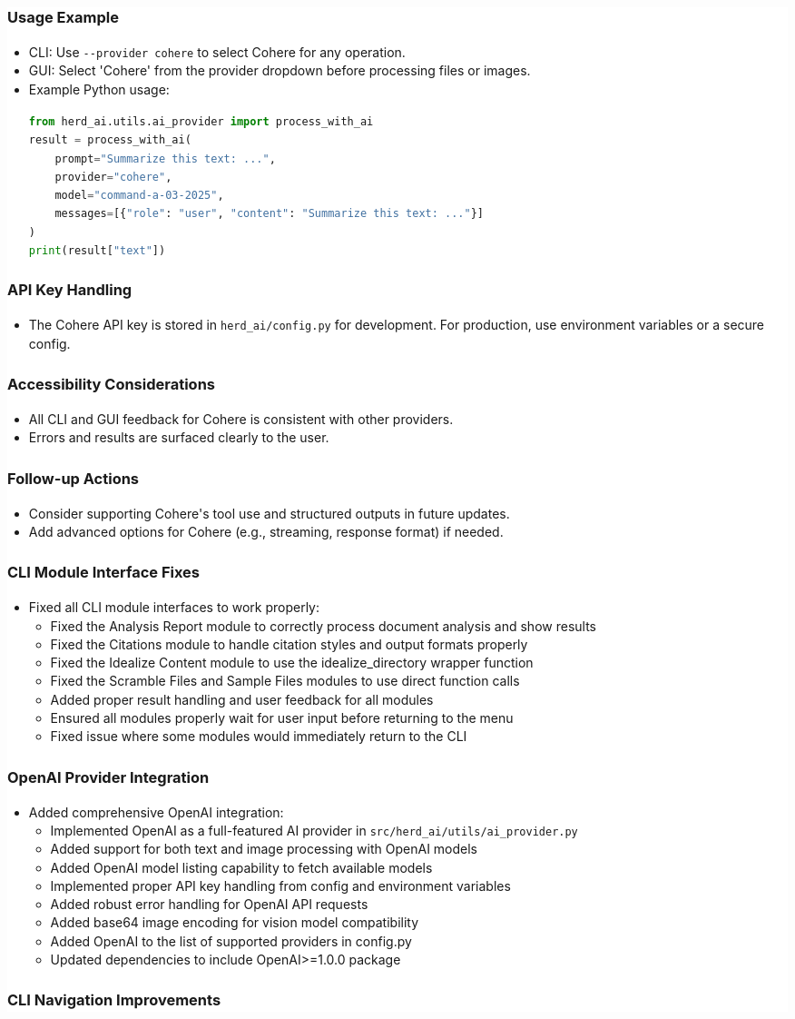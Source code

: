 ### Usage Example
- CLI: Use `--provider cohere` to select Cohere for any operation.
- GUI: Select 'Cohere' from the provider dropdown before processing files or images.
- Example Python usage:
  ```python
  from herd_ai.utils.ai_provider import process_with_ai
  result = process_with_ai(
      prompt="Summarize this text: ...",
      provider="cohere",
      model="command-a-03-2025",
      messages=[{"role": "user", "content": "Summarize this text: ..."}]
  )
  print(result["text"])
  ```

### API Key Handling
- The Cohere API key is stored in `herd_ai/config.py` for development. For production, use environment variables or a secure config.

### Accessibility Considerations
- All CLI and GUI feedback for Cohere is consistent with other providers.
- Errors and results are surfaced clearly to the user.

### Follow-up Actions
- Consider supporting Cohere's tool use and structured outputs in future updates.
- Add advanced options for Cohere (e.g., streaming, response format) if needed.

### CLI Module Interface Fixes 

- Fixed all CLI module interfaces to work properly:
  - Fixed the Analysis Report module to correctly process document analysis and show results
  - Fixed the Citations module to handle citation styles and output formats properly
  - Fixed the Idealize Content module to use the idealize_directory wrapper function
  - Fixed the Scramble Files and Sample Files modules to use direct function calls
  - Added proper result handling and user feedback for all modules
  - Ensured all modules properly wait for user input before returning to the menu
  - Fixed issue where some modules would immediately return to the CLI

### OpenAI Provider Integration

- Added comprehensive OpenAI integration:
  - Implemented OpenAI as a full-featured AI provider in `src/herd_ai/utils/ai_provider.py`
  - Added support for both text and image processing with OpenAI models
  - Added OpenAI model listing capability to fetch available models
  - Implemented proper API key handling from config and environment variables
  - Added robust error handling for OpenAI API requests
  - Added base64 image encoding for vision model compatibility
  - Added OpenAI to the list of supported providers in config.py
  - Updated dependencies to include OpenAI>=1.0.0 package

### CLI Navigation Improvements
